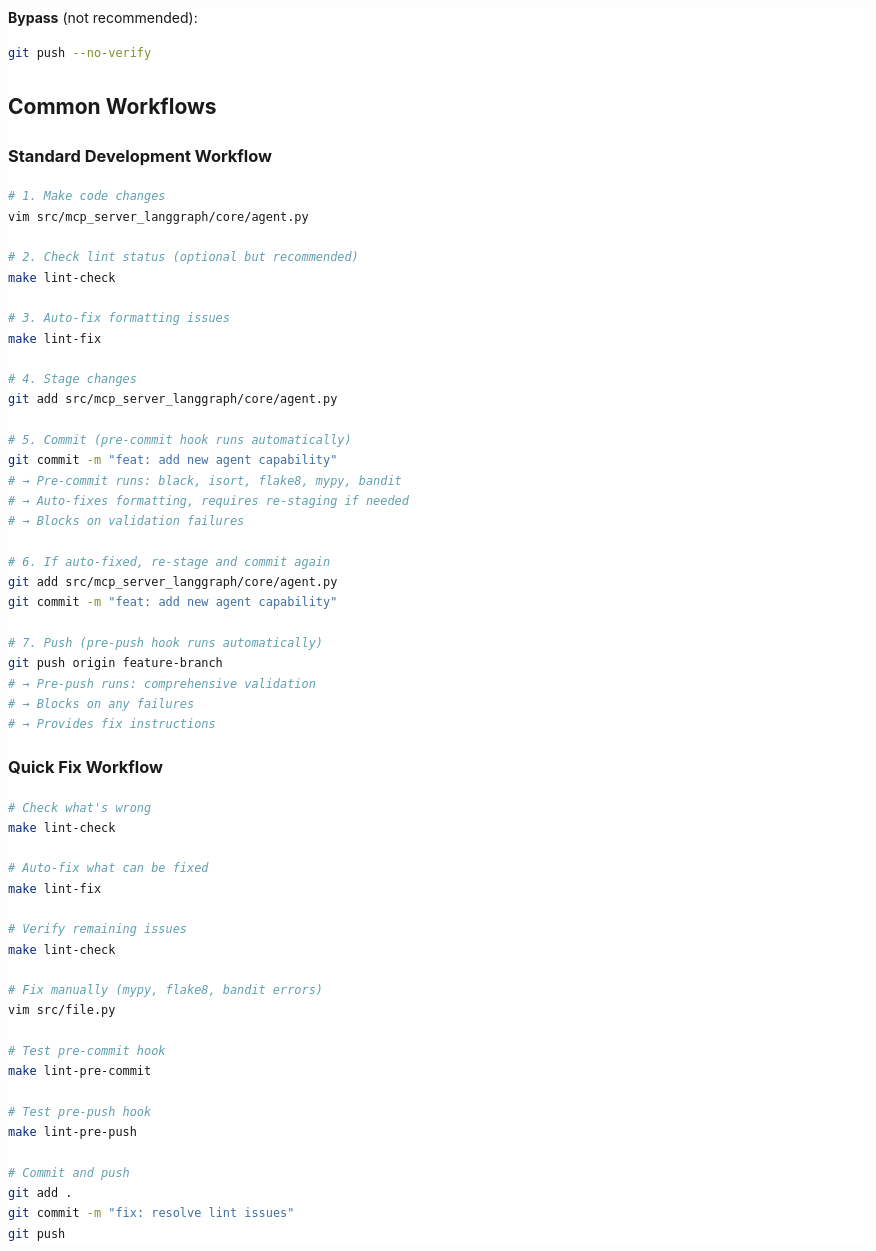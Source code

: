 **Bypass** (not recommended):
```bash
git push --no-verify
```

## Common Workflows

### Standard Development Workflow

```bash
# 1. Make code changes
vim src/mcp_server_langgraph/core/agent.py

# 2. Check lint status (optional but recommended)
make lint-check

# 3. Auto-fix formatting issues
make lint-fix

# 4. Stage changes
git add src/mcp_server_langgraph/core/agent.py

# 5. Commit (pre-commit hook runs automatically)
git commit -m "feat: add new agent capability"
# → Pre-commit runs: black, isort, flake8, mypy, bandit
# → Auto-fixes formatting, requires re-staging if needed
# → Blocks on validation failures

# 6. If auto-fixed, re-stage and commit again
git add src/mcp_server_langgraph/core/agent.py
git commit -m "feat: add new agent capability"

# 7. Push (pre-push hook runs automatically)
git push origin feature-branch
# → Pre-push runs: comprehensive validation
# → Blocks on any failures
# → Provides fix instructions
```

### Quick Fix Workflow

```bash
# Check what's wrong
make lint-check

# Auto-fix what can be fixed
make lint-fix

# Verify remaining issues
make lint-check

# Fix manually (mypy, flake8, bandit errors)
vim src/file.py

# Test pre-commit hook
make lint-pre-commit

# Test pre-push hook
make lint-pre-push

# Commit and push
git add .
git commit -m "fix: resolve lint issues"
git push
```